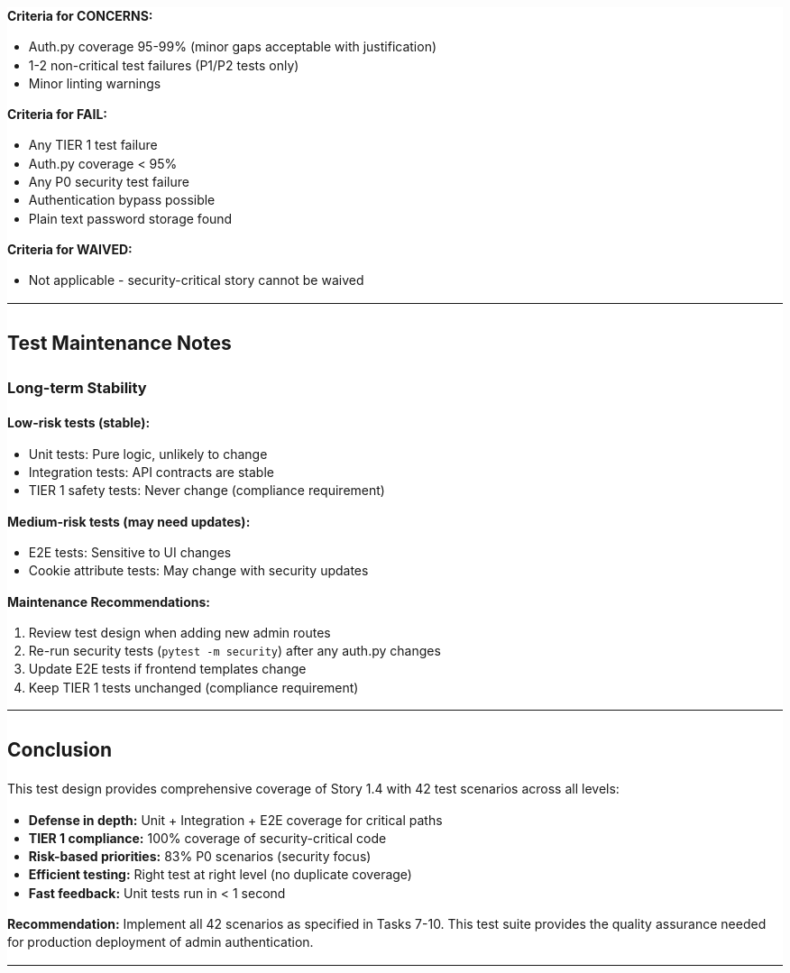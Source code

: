 **Criteria for CONCERNS:**
- Auth.py coverage 95-99% (minor gaps acceptable with justification)
- 1-2 non-critical test failures (P1/P2 tests only)
- Minor linting warnings

**Criteria for FAIL:**
- Any TIER 1 test failure
- Auth.py coverage < 95%
- Any P0 security test failure
- Authentication bypass possible
- Plain text password storage found

**Criteria for WAIVED:**
- Not applicable - security-critical story cannot be waived

---

## Test Maintenance Notes

### Long-term Stability

**Low-risk tests (stable):**
- Unit tests: Pure logic, unlikely to change
- Integration tests: API contracts are stable
- TIER 1 safety tests: Never change (compliance requirement)

**Medium-risk tests (may need updates):**
- E2E tests: Sensitive to UI changes
- Cookie attribute tests: May change with security updates

**Maintenance Recommendations:**
1. Review test design when adding new admin routes
2. Re-run security tests (`pytest -m security`) after any auth.py changes
3. Update E2E tests if frontend templates change
4. Keep TIER 1 tests unchanged (compliance requirement)

---

## Conclusion

This test design provides comprehensive coverage of Story 1.4 with 42 test scenarios across all levels:

- **Defense in depth:** Unit + Integration + E2E coverage for critical paths
- **TIER 1 compliance:** 100% coverage of security-critical code
- **Risk-based priorities:** 83% P0 scenarios (security focus)
- **Efficient testing:** Right test at right level (no duplicate coverage)
- **Fast feedback:** Unit tests run in < 1 second

**Recommendation:** Implement all 42 scenarios as specified in Tasks 7-10. This test suite provides the quality assurance needed for production deployment of admin authentication.

---
